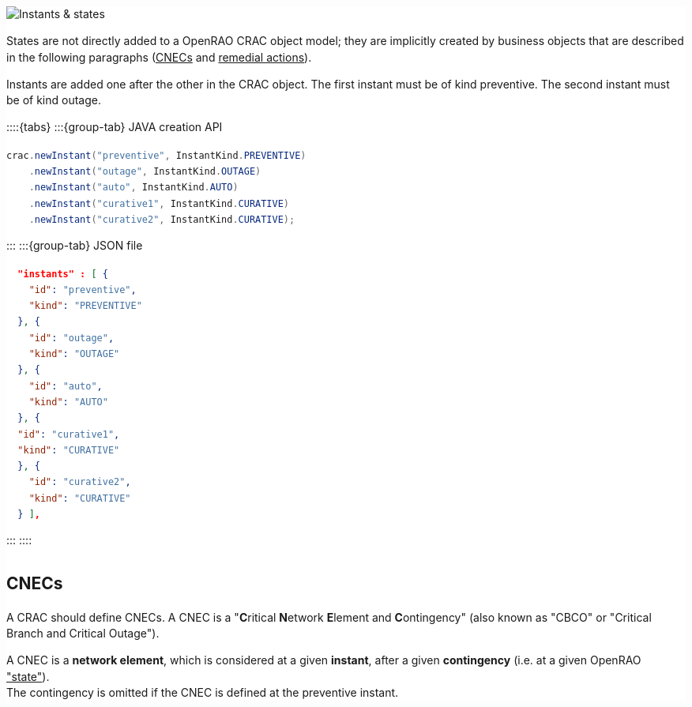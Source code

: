 ![Instants & states](../../_static/img/States_AUTO.png)

States are not directly added to a OpenRAO CRAC object model; they are implicitly created by business objects
that are described in the following paragraphs ([CNECs](#cnecs) and [remedial actions](#remedial-actions-and-usages-rules)).

Instants are added one after the other in the CRAC object.
The first instant must be of kind preventive.
The second instant must be of kind outage.

::::{tabs}
:::{group-tab} JAVA creation API
~~~java
crac.newInstant("preventive", InstantKind.PREVENTIVE)
    .newInstant("outage", InstantKind.OUTAGE)
    .newInstant("auto", InstantKind.AUTO)
    .newInstant("curative1", InstantKind.CURATIVE)
    .newInstant("curative2", InstantKind.CURATIVE);
~~~
:::
:::{group-tab} JSON file
~~~json
  "instants" : [ {
    "id": "preventive",
    "kind": "PREVENTIVE"
  }, {
    "id": "outage",
    "kind": "OUTAGE"
  }, {
    "id": "auto",
    "kind": "AUTO"
  }, {
  "id": "curative1",
  "kind": "CURATIVE"
  }, {
    "id": "curative2",
    "kind": "CURATIVE"
  } ],
~~~
:::
::::


## CNECs
A CRAC should define CNECs. A CNEC is a "**C**ritical **N**etwork **E**lement and **C**ontingency" (also known as "CBCO"
or "Critical Branch and Critical Outage").

A CNEC is a **network element**, which is considered at a given **instant**, after a given **contingency** (i.e. at a
given OpenRAO ["state"](#instants-and-states)).  
The contingency is omitted if the CNEC is defined at the preventive instant.
